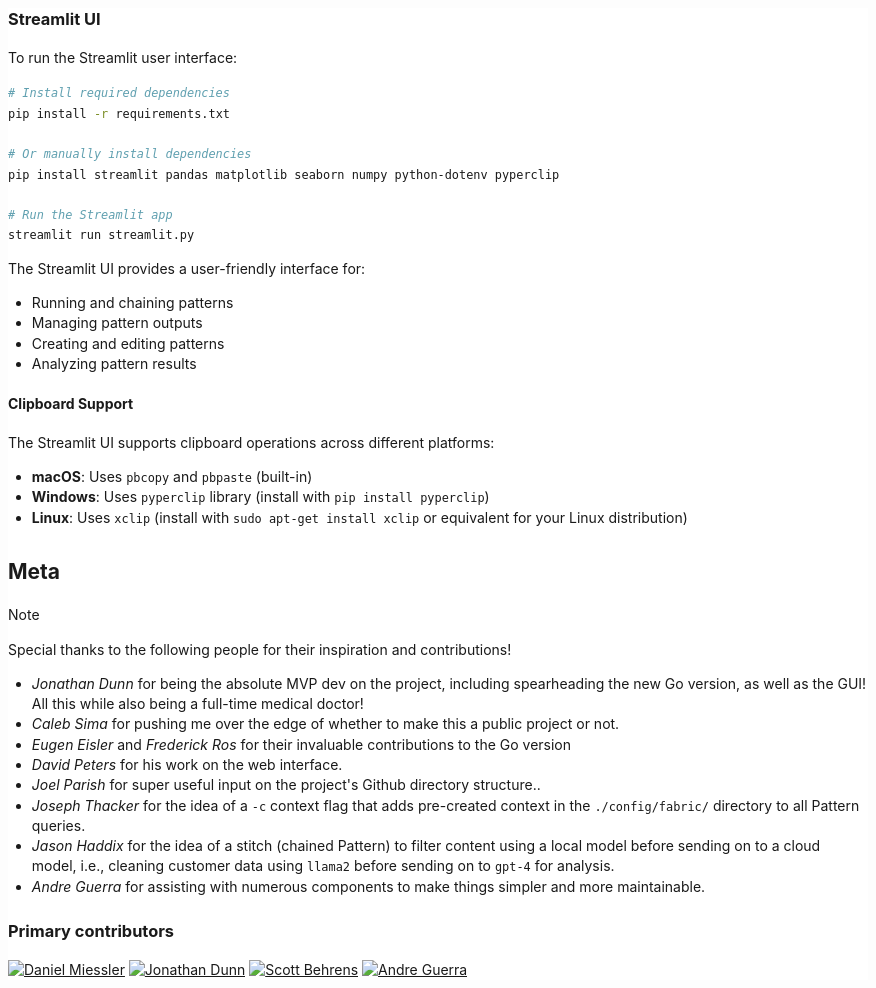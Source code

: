### Streamlit UI

To run the Streamlit user interface:

```bash
# Install required dependencies
pip install -r requirements.txt

# Or manually install dependencies
pip install streamlit pandas matplotlib seaborn numpy python-dotenv pyperclip

# Run the Streamlit app
streamlit run streamlit.py
```

The Streamlit UI provides a user-friendly interface for:

- Running and chaining patterns
- Managing pattern outputs
- Creating and editing patterns
- Analyzing pattern results

#### Clipboard Support

The Streamlit UI supports clipboard operations across different platforms:

- **macOS**: Uses `pbcopy` and `pbpaste` (built-in)
- **Windows**: Uses `pyperclip` library (install with `pip install pyperclip`)
- **Linux**: Uses `xclip` (install with `sudo apt-get install xclip` or equivalent for your Linux distribution)

## Meta

> [!NOTE]
> Special thanks to the following people for their inspiration and contributions!

- _Jonathan Dunn_ for being the absolute MVP dev on the project, including spearheading the new Go version, as well as the GUI! All this while also being a full-time medical doctor!
- _Caleb Sima_ for pushing me over the edge of whether to make this a public project or not.
- _Eugen Eisler_ and _Frederick Ros_ for their invaluable contributions to the Go version
- _David Peters_ for his work on the web interface.
- _Joel Parish_ for super useful input on the project's Github directory structure..
- _Joseph Thacker_ for the idea of a `-c` context flag that adds pre-created context in the `./config/fabric/` directory to all Pattern queries.
- _Jason Haddix_ for the idea of a stitch (chained Pattern) to filter content using a local model before sending on to a cloud model, i.e., cleaning customer data using `llama2` before sending on to `gpt-4` for analysis.
- _Andre Guerra_ for assisting with numerous components to make things simpler and more maintainable.

### Primary contributors

<a href="https://github.com/danielmiessler"><img src="https://avatars.githubusercontent.com/u/50654?v=4" title="Daniel Miessler" width="50" height="50" alt="Daniel Miessler"></a>
<a href="https://github.com/xssdoctor"><img src="https://avatars.githubusercontent.com/u/9218431?v=4" title="Jonathan Dunn" width="50" height="50" alt="Jonathan Dunn"></a>
<a href="https://github.com/sbehrens"><img src="https://avatars.githubusercontent.com/u/688589?v=4" title="Scott Behrens" width="50" height="50" alt="Scott Behrens"></a>
<a href="https://github.com/agu3rra"><img src="https://avatars.githubusercontent.com/u/10410523?v=4" title="Andre Guerra" width="50" height="50" alt="Andre Guerra"></a>

